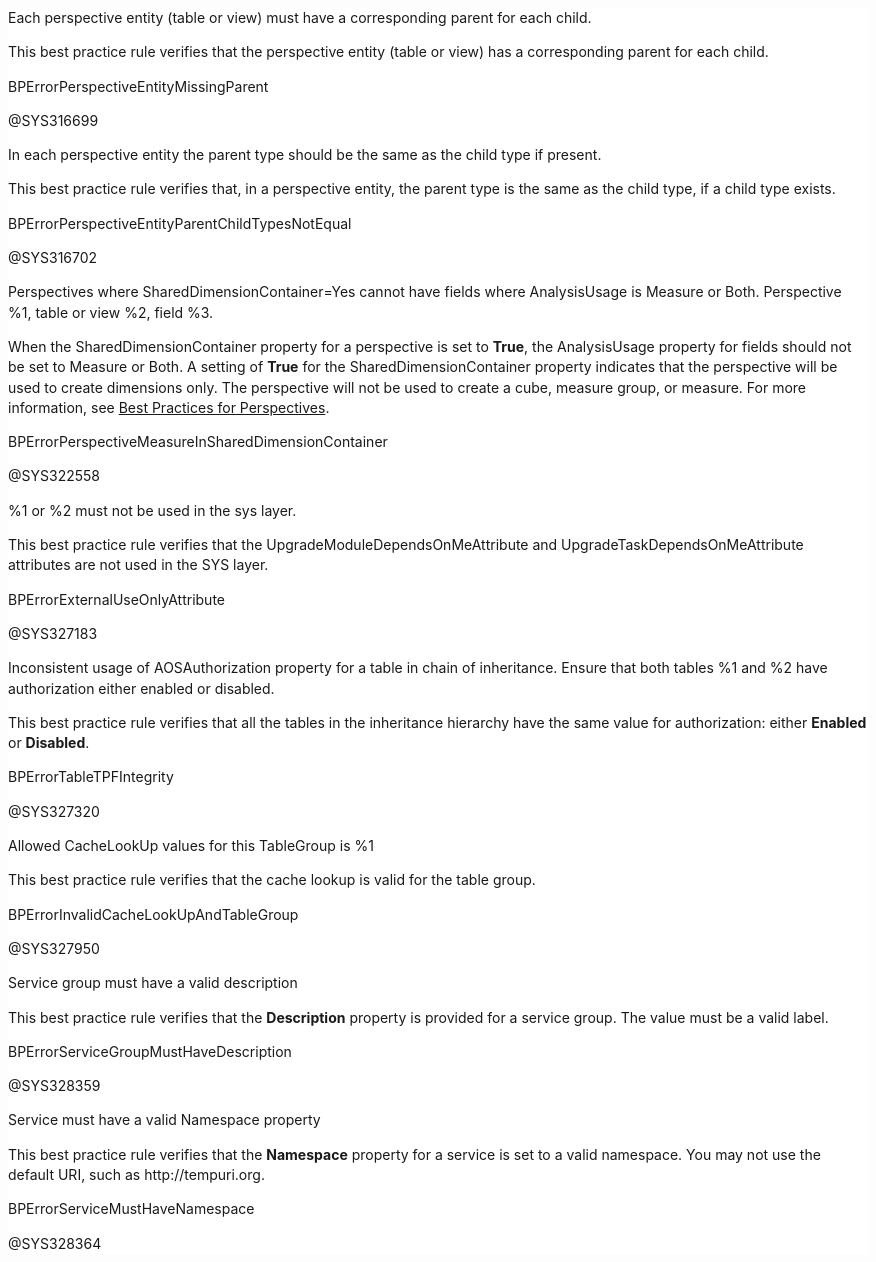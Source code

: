 <tr class="odd">
<td><p>Each perspective entity (table or view) must have a corresponding parent for each child.</p></td>
<td><p>This best practice rule verifies that the perspective entity (table or view) has a corresponding parent for each child.</p></td>
<td><p>BPErrorPerspectiveEntityMissingParent</p>
<p>@SYS316699</p></td>
</tr>
<tr class="even">
<td><p>In each perspective entity the parent type should be the same as the child type if present.</p></td>
<td><p>This best practice rule verifies that, in a perspective entity, the parent type is the same as the child type, if a child type exists.</p></td>
<td><p>BPErrorPerspectiveEntityParentChildTypesNotEqual</p>
<p>@SYS316702</p></td>
</tr>
<tr class="odd">
<td><p>Perspectives where SharedDimensionContainer=Yes cannot have fields where AnalysisUsage is Measure or Both. Perspective %1, table or view %2, field %3.</p></td>
<td><p>When the SharedDimensionContainer property for a perspective is set to <strong>True</strong>, the AnalysisUsage property for fields should not be set to Measure or Both. A setting of <strong>True</strong> for the SharedDimensionContainer property indicates that the perspective will be used to create dimensions only. The perspective will not be used to create a cube, measure group, or measure. For more information, see <a href="best-practices-for-perspectives.md">Best Practices for Perspectives</a>.</p></td>
<td><p>BPErrorPerspectiveMeasureInSharedDimensionContainer</p>
<p>@SYS322558</p></td>
</tr>
<tr class="even">
<td><p>%1 or %2 must not be used in the sys layer.</p></td>
<td><p>This best practice rule verifies that the UpgradeModuleDependsOnMeAttribute and UpgradeTaskDependsOnMeAttribute attributes are not used in the SYS layer.</p></td>
<td><p>BPErrorExternalUseOnlyAttribute</p>
<p>@SYS327183</p></td>
</tr>
<tr class="odd">
<td><p>Inconsistent usage of AOSAuthorization property for a table in chain of inheritance. Ensure that both tables %1 and %2 have authorization either enabled or disabled.</p></td>
<td><p>This best practice rule verifies that all the tables in the inheritance hierarchy have the same value for authorization: either <strong>Enabled</strong> or <strong>Disabled</strong>.</p></td>
<td><p>BPErrorTableTPFIntegrity</p>
<p>@SYS327320</p></td>
</tr>
<tr class="even">
<td><p>Allowed CacheLookUp values for this TableGroup is %1</p></td>
<td><p>This best practice rule verifies that the cache lookup is valid for the table group.</p></td>
<td><p>BPErrorInvalidCacheLookUpAndTableGroup</p>
<p>@SYS327950</p></td>
</tr>
<tr class="odd">
<td><p>Service group must have a valid description</p></td>
<td><p>This best practice rule verifies that the <strong>Description</strong> property is provided for a service group. The value must be a valid label.</p></td>
<td><p>BPErrorServiceGroupMustHaveDescription</p>
<p>@SYS328359</p></td>
</tr>
<tr class="even">
<td><p>Service must have a valid Namespace property</p></td>
<td><p>This best practice rule verifies that the <strong>Namespace</strong> property for a service is set to a valid namespace. You may not use the default URI, such as http://tempuri.org.</p></td>
<td><p>BPErrorServiceMustHaveNamespace</p>
<p>@SYS328364</p></td>
</tr>
